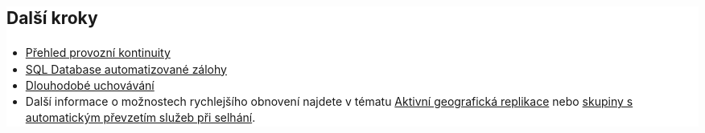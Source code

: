 ## <a name="next-steps"></a>Další kroky

- [Přehled provozní kontinuity](business-continuity-high-availability-disaster-recover-hadr-overview.md)
- [SQL Database automatizované zálohy](automated-backups-overview.md)
- [Dlouhodobé uchovávání](long-term-retention-overview.md)
- Další informace o možnostech rychlejšího obnovení najdete v tématu [Aktivní geografická replikace](active-geo-replication-overview.md) nebo [skupiny s automatickým převzetím služeb při selhání](auto-failover-group-overview.md).
